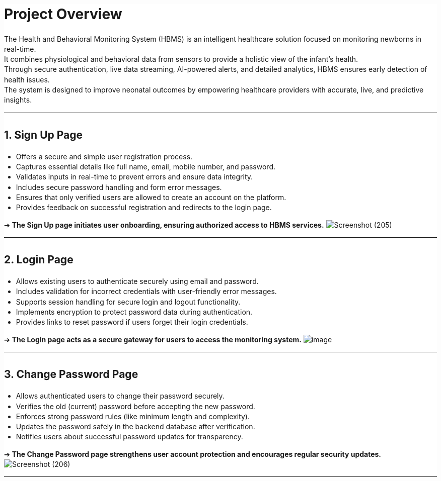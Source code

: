 # Project Overview

The Health and Behavioral Monitoring System (HBMS) is an intelligent healthcare solution focused on monitoring newborns in real-time.  
It combines physiological and behavioral data from sensors to provide a holistic view of the infant’s health.  
Through secure authentication, live data streaming, AI-powered alerts, and detailed analytics, HBMS ensures early detection of health issues.  
The system is designed to improve neonatal outcomes by empowering healthcare providers with accurate, live, and predictive insights.

---

## 1. Sign Up Page

- Offers a secure and simple user registration process.
- Captures essential details like full name, email, mobile number, and password.
- Validates inputs in real-time to prevent errors and ensure data integrity.
- Includes secure password handling and form error messages.
- Ensures that only verified users are allowed to create an account on the platform.
- Provides feedback on successful registration and redirects to the login page.

➔ **The Sign Up page initiates user onboarding, ensuring authorized access to HBMS services.**
![Screenshot (205)](https://github.com/user-attachments/assets/429cdcf6-2bc4-4f2b-9c14-91a71cd5289c)


---

## 2. Login Page

- Allows existing users to authenticate securely using email and password.
- Includes validation for incorrect credentials with user-friendly error messages.
- Supports session handling for secure login and logout functionality.
- Implements encryption to protect password data during authentication.
- Provides links to reset password if users forget their login credentials.

➔ **The Login page acts as a secure gateway for users to access the monitoring system.**
![image](https://github.com/user-attachments/assets/706ed14d-f847-4f0a-bfca-84bf33b97f1e)


---

## 3. Change Password Page

- Allows authenticated users to change their password securely.
- Verifies the old (current) password before accepting the new password.
- Enforces strong password rules (like minimum length and complexity).
- Updates the password safely in the backend database after verification.
- Notifies users about successful password updates for transparency.

➔ **The Change Password page strengthens user account protection and encourages regular security updates.**
![Screenshot (206)](https://github.com/user-attachments/assets/4ce746eb-0301-4bc3-8613-3f81c91a4663)

---